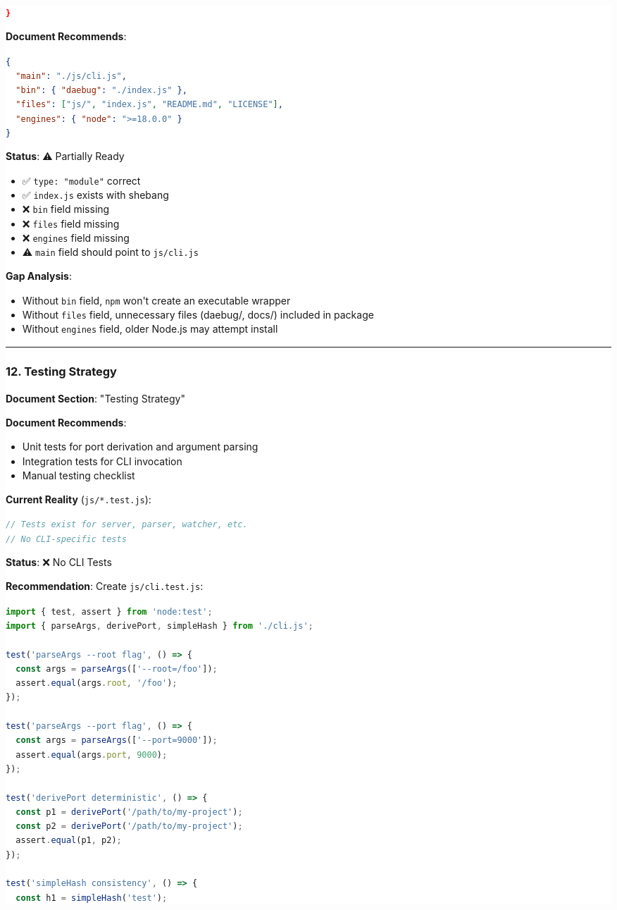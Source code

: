 ```json
}
```

**Document Recommends**:
```json
{
  "main": "./js/cli.js",
  "bin": { "daebug": "./index.js" },
  "files": ["js/", "index.js", "README.md", "LICENSE"],
  "engines": { "node": ">=18.0.0" }
}
```

**Status**: ⚠️ Partially Ready
- ✅ `type: "module"` correct
- ✅ `index.js` exists with shebang
- ❌ `bin` field missing
- ❌ `files` field missing
- ❌ `engines` field missing
- ⚠️ `main` field should point to `js/cli.js`

**Gap Analysis**:
- Without `bin` field, `npm` won't create an executable wrapper
- Without `files` field, unnecessary files (daebug/, docs/) included in package
- Without `engines` field, older Node.js may attempt install

---

### 12. Testing Strategy

**Document Section**: "Testing Strategy"

**Document Recommends**:
- Unit tests for port derivation and argument parsing
- Integration tests for CLI invocation
- Manual testing checklist

**Current Reality** (`js/*.test.js`):
```javascript
// Tests exist for server, parser, watcher, etc.
// No CLI-specific tests
```

**Status**: ❌ No CLI Tests

**Recommendation**: Create `js/cli.test.js`:
```javascript
import { test, assert } from 'node:test';
import { parseArgs, derivePort, simpleHash } from './cli.js';

test('parseArgs --root flag', () => {
  const args = parseArgs(['--root=/foo']);
  assert.equal(args.root, '/foo');
});

test('parseArgs --port flag', () => {
  const args = parseArgs(['--port=9000']);
  assert.equal(args.port, 9000);
});

test('derivePort deterministic', () => {
  const p1 = derivePort('/path/to/my-project');
  const p2 = derivePort('/path/to/my-project');
  assert.equal(p1, p2);
});

test('simpleHash consistency', () => {
  const h1 = simpleHash('test');
```